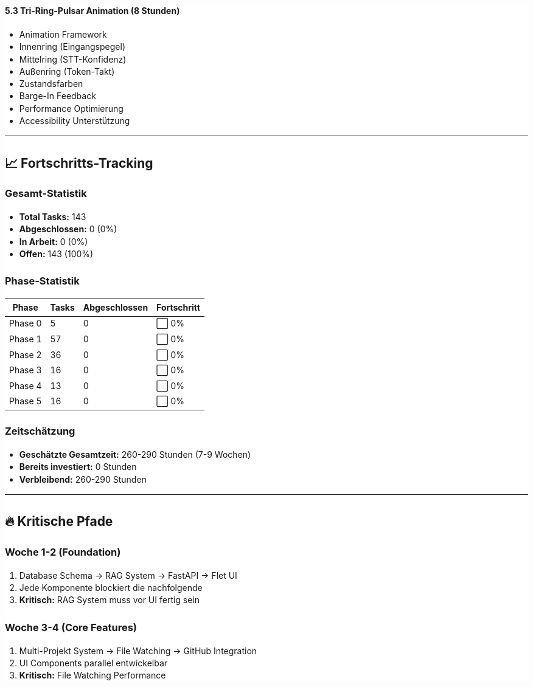 #### 5.3 Tri-Ring-Pulsar Animation (8 Stunden)
- Animation Framework
- Innenring (Eingangspegel)
- Mittelring (STT-Konfidenz)
- Außenring (Token-Takt)
- Zustandsfarben
- Barge-In Feedback
- Performance Optimierung
- Accessibility Unterstützung

---

## 📈 Fortschritts-Tracking

### Gesamt-Statistik
- **Total Tasks:** 143
- **Abgeschlossen:** 0 (0%)
- **In Arbeit:** 0 (0%)
- **Offen:** 143 (100%)

### Phase-Statistik
| Phase | Tasks | Abgeschlossen | Fortschritt |
|-------|-------|---------------|-------------|
| Phase 0 | 5 | 0 | ⬜ 0% |
| Phase 1 | 57 | 0 | ⬜ 0% |
| Phase 2 | 36 | 0 | ⬜ 0% |
| Phase 3 | 16 | 0 | ⬜ 0% |
| Phase 4 | 13 | 0 | ⬜ 0% |
| Phase 5 | 16 | 0 | ⬜ 0% |

### Zeitschätzung
- **Geschätzte Gesamtzeit:** 260-290 Stunden (7-9 Wochen)
- **Bereits investiert:** 0 Stunden
- **Verbleibend:** 260-290 Stunden

---

## 🔥 Kritische Pfade

### Woche 1-2 (Foundation)
1. Database Schema → RAG System → FastAPI → Flet UI
2. Jede Komponente blockiert die nachfolgende
3. **Kritisch:** RAG System muss vor UI fertig sein

### Woche 3-4 (Core Features)
1. Multi-Projekt System → File Watching → GitHub Integration
2. UI Components parallel entwickelbar
3. **Kritisch:** File Watching Performance
